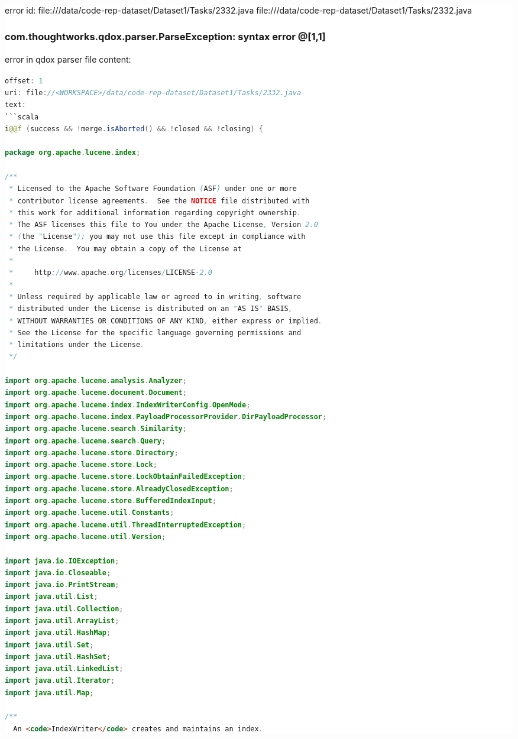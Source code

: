 error id: file://<WORKSPACE>/data/code-rep-dataset/Dataset1/Tasks/2332.java
file://<WORKSPACE>/data/code-rep-dataset/Dataset1/Tasks/2332.java
### com.thoughtworks.qdox.parser.ParseException: syntax error @[1,1]

error in qdox parser
file content:
```java
offset: 1
uri: file://<WORKSPACE>/data/code-rep-dataset/Dataset1/Tasks/2332.java
text:
```scala
i@@f (success && !merge.isAborted() && !closed && !closing) {

package org.apache.lucene.index;

/**
 * Licensed to the Apache Software Foundation (ASF) under one or more
 * contributor license agreements.  See the NOTICE file distributed with
 * this work for additional information regarding copyright ownership.
 * The ASF licenses this file to You under the Apache License, Version 2.0
 * (the "License"); you may not use this file except in compliance with
 * the License.  You may obtain a copy of the License at
 *
 *     http://www.apache.org/licenses/LICENSE-2.0
 *
 * Unless required by applicable law or agreed to in writing, software
 * distributed under the License is distributed on an "AS IS" BASIS,
 * WITHOUT WARRANTIES OR CONDITIONS OF ANY KIND, either express or implied.
 * See the License for the specific language governing permissions and
 * limitations under the License.
 */

import org.apache.lucene.analysis.Analyzer;
import org.apache.lucene.document.Document;
import org.apache.lucene.index.IndexWriterConfig.OpenMode;
import org.apache.lucene.index.PayloadProcessorProvider.DirPayloadProcessor;
import org.apache.lucene.search.Similarity;
import org.apache.lucene.search.Query;
import org.apache.lucene.store.Directory;
import org.apache.lucene.store.Lock;
import org.apache.lucene.store.LockObtainFailedException;
import org.apache.lucene.store.AlreadyClosedException;
import org.apache.lucene.store.BufferedIndexInput;
import org.apache.lucene.util.Constants;
import org.apache.lucene.util.ThreadInterruptedException;
import org.apache.lucene.util.Version;

import java.io.IOException;
import java.io.Closeable;
import java.io.PrintStream;
import java.util.List;
import java.util.Collection;
import java.util.ArrayList;
import java.util.HashMap;
import java.util.Set;
import java.util.HashSet;
import java.util.LinkedList;
import java.util.Iterator;
import java.util.Map;

/**
  An <code>IndexWriter</code> creates and maintains an index.

```